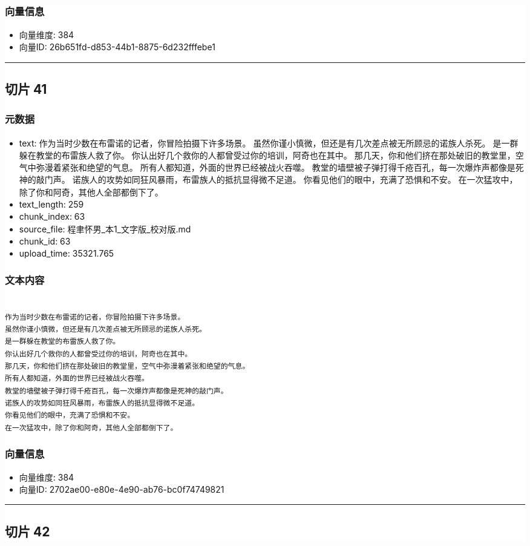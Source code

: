 ### 向量信息

- 向量维度: 384
- 向量ID: 26b651fd-d853-44b1-8875-6d232fffebe1

---

## 切片 41

### 元数据

- text: 
作为当时少数在布雷诺的记者，你冒险拍摄下许多场景。
虽然你谨小慎微，但还是有几次差点被无所顾忌的诺族人杀死。
是一群躲在教堂的布雷族人救了你。
你认出好几个救你的人都曾受过你的培训，阿奇也在其中。
那几天，你和他们挤在那处破旧的教堂里，空气中弥漫着紧张和绝望的气息。
所有人都知道，外面的世界已经被战火吞噬。
教堂的墙壁被子弹打得千疮百孔，每一次爆炸声都像是死神的敲门声。
诺族人的攻势如同狂风暴雨，布雷族人的抵抗显得微不足道。
你看见他们的眼中，充满了恐惧和不安。
在一次猛攻中，除了你和阿奇，其他人全部都倒下了。
- text_length: 259
- chunk_index: 63
- source_file: 程聿怀男_本1_文字版_校对版.md
- chunk_id: 63
- upload_time: 35321.765

### 文本内容

```

作为当时少数在布雷诺的记者，你冒险拍摄下许多场景。
虽然你谨小慎微，但还是有几次差点被无所顾忌的诺族人杀死。
是一群躲在教堂的布雷族人救了你。
你认出好几个救你的人都曾受过你的培训，阿奇也在其中。
那几天，你和他们挤在那处破旧的教堂里，空气中弥漫着紧张和绝望的气息。
所有人都知道，外面的世界已经被战火吞噬。
教堂的墙壁被子弹打得千疮百孔，每一次爆炸声都像是死神的敲门声。
诺族人的攻势如同狂风暴雨，布雷族人的抵抗显得微不足道。
你看见他们的眼中，充满了恐惧和不安。
在一次猛攻中，除了你和阿奇，其他人全部都倒下了。
```

### 向量信息

- 向量维度: 384
- 向量ID: 2702ae00-e80e-4e90-ab76-bc0f74749821

---

## 切片 42
